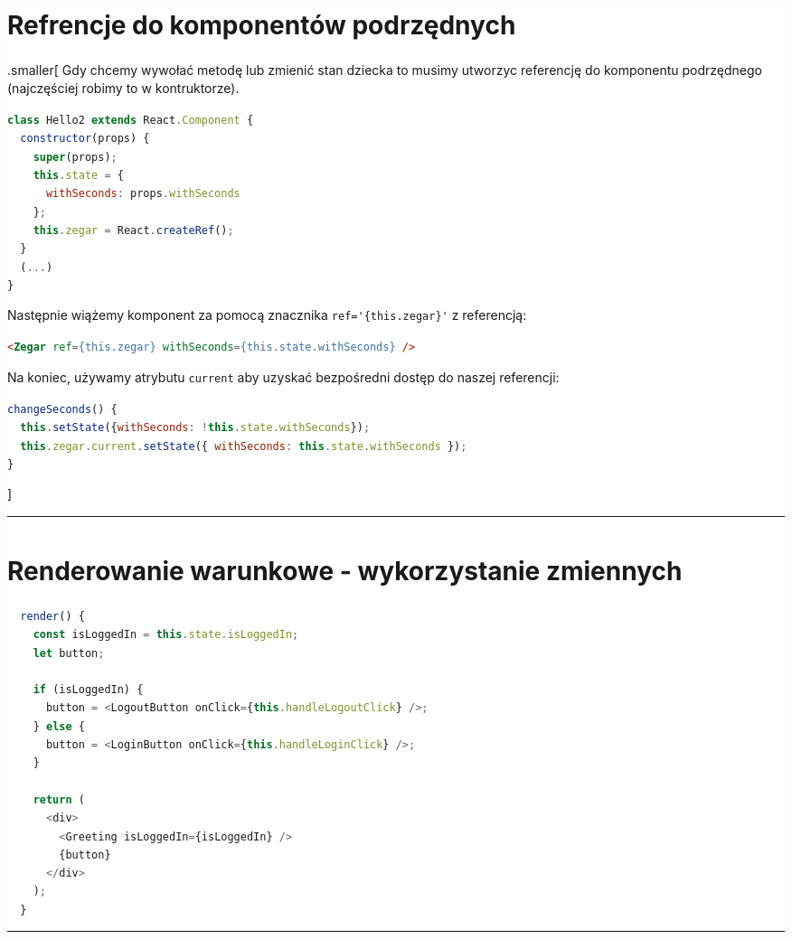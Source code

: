 # Refrencje do komponentów podrzędnych

.smaller[
Gdy chcemy wywołać metodę lub zmienić stan dziecka to musimy utworzyc referencję do
komponentu podrzędnego (najczęściej robimy to w kontruktorze).

```javascript
class Hello2 extends React.Component {
  constructor(props) {
    super(props);
    this.state = {
      withSeconds: props.withSeconds
    };
    this.zegar = React.createRef();
  }
  (...)
}
```

Następnie wiążemy komponent za pomocą znacznika `ref='{this.zegar}'` z referencją:

```html
<Zegar ref={this.zegar} withSeconds={this.state.withSeconds} />      
```

Na koniec, używamy atrybutu `current` aby uzyskać bezpośredni dostęp do naszej referencji:

```javascript
changeSeconds() {
  this.setState({withSeconds: !this.state.withSeconds});
  this.zegar.current.setState({ withSeconds: this.state.withSeconds });
}
```
]

---

# Renderowanie warunkowe - wykorzystanie zmiennych

```JavaScript
  render() {
    const isLoggedIn = this.state.isLoggedIn;
    let button;

    if (isLoggedIn) {
      button = <LogoutButton onClick={this.handleLogoutClick} />;
    } else {
      button = <LoginButton onClick={this.handleLoginClick} />;
    }

    return (
      <div>
        <Greeting isLoggedIn={isLoggedIn} />
        {button}
      </div>
    );
  }
```

---